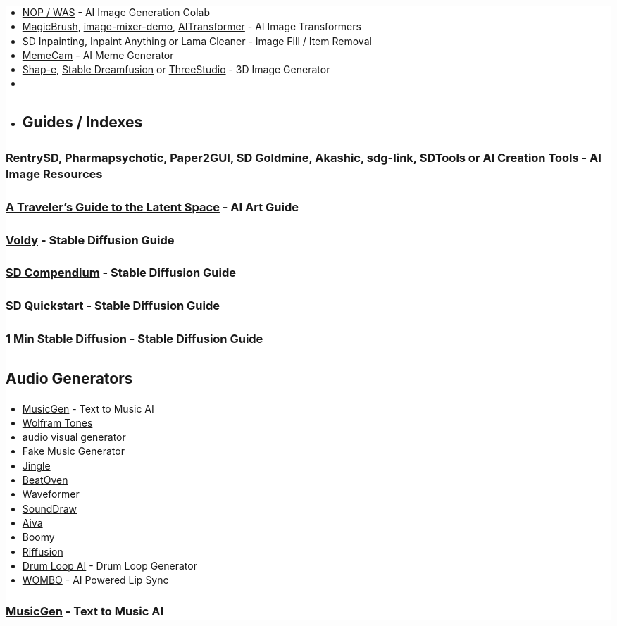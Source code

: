 - [NOP / WAS](https://colab.research.google.com/drive/1jUwJ0owjigpG-9m6AI_wEStwimisUE17) - AI Image Generation Colab
- [MagicBrush](https://www.magicbru.sh/), [image-mixer-demo](https://huggingface.co/spaces/lambdalabs/image-mixer-demo), [AITransformer](https://aitransformer.net/) - AI Image Transformers
- [SD Inpainting](https://huggingface.co/spaces/runwayml/stable-diffusion-inpainting), [Inpaint Anything](https://github.com/geekyutao/Inpaint-Anything) or [Lama Cleaner](https://github.com/Sanster/lama-cleaner) - Image Fill / Item Removal
- [MemeCam](https://www.memecam.io/) - AI Meme Generator
- [Shap-e](https://github.com/openai/shap-e), [Stable Dreamfusion](https://github.com/ashawkey/stable-dreamfusion) or [ThreeStudio](https://github.com/threestudio-project/threestudio) - 3D Image Generator
- 
- ## Guides / Indexes

### [RentrySD](https://rentry.org/RentrySD/), [Pharmapsychotic](https://pharmapsychotic.com/tools.html), [Paper2GUI](https://github.com/Baiyuetribe/paper2gui/blob/main/README_en.md), [SD Goldmine](https://rentry.org/sdgoldmine), [Akashic](https://github.com/Maks-s/sd-akashic), [sdg-link](https://rentry.org/sdg-link), [SDTools](https://sdtools.org) or [AI Creation Tools](https://docs.google.com/spreadsheets/d/1zYJUM-srhgIA7wrj4Pe4QqepAsHIEC00DydoTPv4PWg/edit#gid=0) - AI Image Resources

### [A Traveler’s Guide to the Latent Space](https://sweet-hall-e72.notion.site/A-Traveler-s-Guide-to-the-Latent-Space-85efba7e5e6a40e5bd3cae980f30235f) - AI Art Guide 

### [Voldy](https://rentry.org/voldy) - Stable Diffusion Guide

### [SD Compendium](https://www.sdcompendium.com/) - Stable Diffusion Guide 

### [SD Quickstart](https://redd.it/xvhavo) - Stable Diffusion Guide

### [1 Min Stable Diffusion](https://youtu.be/l3JjTDvyVdw) - Stable Diffusion Guide


## Audio Generators

- [MusicGen](https://huggingface.co/spaces/facebook/MusicGen) - Text to Music AI
- [Wolfram Tones](https://tones.wolfram.com/)
- [audio visual generator](https://fredericbriolet.com/avg/)
- [Fake Music Generator](https://www.fakemusicgenerator.com/) 
- [Jingle](https://aidn.jp/jingle/)
- [BeatOven](https://www.beatoven.ai/)
- [Waveformer](https://waveformer.replicate.dev/)
- [SoundDraw](https://soundraw.io/)
- [Aiva](https://aiva.ai/)
- [Boomy](https://boomy.com/)
- [Riffusion](https://www.riffusion.com/)
- [Drum Loop AI](https://www.drumloopai.com/) - Drum Loop Generator
- [WOMBO](https://www.wombo.ai/) - AI Powered Lip Sync
### [MusicGen](https://huggingface.co/spaces/facebook/MusicGen) - Text to Music AI
